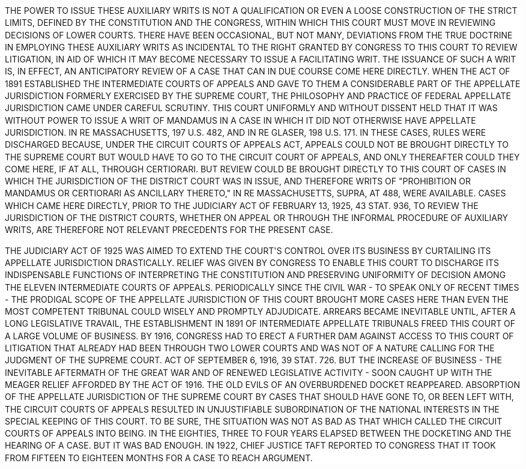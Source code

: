 THE POWER TO ISSUE THESE AUXILIARY WRITS IS NOT A QUALIFICATION OR EVEN A LOOSE CONSTRUCTION OF THE STRICT LIMITS, DEFINED BY THE CONSTITUTION AND THE CONGRESS, WITHIN WHICH THIS COURT MUST MOVE IN REVIEWING DECISIONS OF LOWER COURTS.  THERE HAVE BEEN OCCASIONAL, BUT NOT MANY, DEVIATIONS FROM THE TRUE DOCTRINE IN EMPLOYING THESE AUXILIARY WRITS AS INCIDENTAL TO THE RIGHT GRANTED BY CONGRESS TO THIS COURT TO REVIEW LITIGATION, IN AID OF WHICH IT MAY BECOME NECESSARY TO ISSUE A FACILITATING WRIT.  THE ISSUANCE OF SUCH A WRIT IS, IN EFFECT, AN ANTICIPATORY REVIEW OF A CASE THAT CAN IN DUE COURSE COME HERE DIRECTLY.  WHEN THE ACT OF 1891 ESTABLISHED THE INTERMEDIATE COURTS OF APPEALS AND GAVE TO THEM A CONSIDERABLE PART OF THE APPELLATE JURISDICTION FORMERLY EXERCISED BY THE SUPREME COURT, THE PHILOSOPHY AND PRACTICE OF FEDERAL APPELLATE JURISDICTION CAME UNDER CAREFUL SCRUTINY.  THIS COURT UNIFORMLY AND WITHOUT DISSENT HELD THAT IT WAS WITHOUT POWER TO ISSUE A WRIT OF MANDAMUS IN A CASE IN WHICH IT DID NOT OTHERWISE HAVE APPELLATE JURISDICTION.  IN RE MASSACHUSETTS, 197 U.S. 482, AND IN RE GLASER, 198 U.S. 171.  IN THESE CASES, RULES WERE DISCHARGED BECAUSE, UNDER THE CIRCUIT COURTS OF APPEALS ACT, APPEALS COULD NOT BE BROUGHT DIRECTLY TO THE SUPREME COURT BUT WOULD HAVE TO GO TO THE CIRCUIT COURT OF APPEALS, AND ONLY THEREAFTER COULD THEY COME HERE, IF AT ALL, THROUGH CERTIORARI.  BUT REVIEW COULD BE BROUGHT DIRECTLY TO THIS COURT OF CASES IN WHICH THE JURISDICTION OF THE DISTRICT COURT WAS IN ISSUE, AND THEREFORE WRITS OF "PROHIBITION OR MANDAMUS OR CERTIORARI AS ANCILLARY THERETO," IN RE MASSACHUSETTS, SUPRA, AT 488, WERE AVAILABLE.  CASES WHICH CAME HERE DIRECTLY, PRIOR TO THE JUDICIARY ACT OF FEBRUARY 13, 1925, 43 STAT. 936, TO REVIEW THE JURISDICTION OF THE DISTRICT COURTS, WHETHER ON APPEAL OR THROUGH THE INFORMAL PROCEDURE OF AUXILIARY WRITS, ARE THEREFORE NOT RELEVANT PRECEDENTS FOR THE PRESENT CASE.

THE JUDICIARY ACT OF 1925 WAS AIMED TO EXTEND THE COURT'S CONTROL OVER ITS BUSINESS BY CURTAILING ITS APPELLATE JURISDICTION DRASTICALLY.  RELIEF WAS GIVEN BY CONGRESS TO ENABLE THIS COURT TO DISCHARGE ITS INDISPENSABLE FUNCTIONS OF INTERPRETING THE CONSTITUTION AND PRESERVING UNIFORMITY OF DECISION AMONG THE ELEVEN INTERMEDIATE COURTS OF APPEALS.  PERIODICALLY SINCE THE CIVIL WAR - TO SPEAK ONLY OF RECENT TIMES - THE PRODIGAL SCOPE OF THE APPELLATE JURISDICTION OF THIS COURT BROUGHT MORE CASES HERE THAN EVEN THE MOST COMPETENT TRIBUNAL COULD WISELY AND PROMPTLY ADJUDICATE.  ARREARS BECAME INEVITABLE UNTIL, AFTER A LONG LEGISLATIVE TRAVAIL, THE ESTABLISHMENT IN 1891 OF INTERMEDIATE APPELLATE TRIBUNALS FREED THIS COURT OF A LARGE VOLUME OF BUSINESS.  BY 1916, CONGRESS HAD TO ERECT A FURTHER DAM AGAINST ACCESS TO THIS COURT OF LITIGATION THAT ALREADY HAD BEEN THROUGH TWO LOWER COURTS AND WAS NOT OF A NATURE CALLING FOR THE JUDGMENT OF THE SUPREME COURT.  ACT OF SEPTEMBER 6, 1916, 39 STAT. 726.  BUT THE INCREASE OF BUSINESS - THE INEVITABLE AFTERMATH OF THE GREAT WAR AND OF RENEWED LEGISLATIVE ACTIVITY - SOON CAUGHT UP WITH THE MEAGER RELIEF AFFORDED BY THE ACT OF 1916.  THE OLD EVILS OF AN OVERBURDENED DOCKET REAPPEARED.  ABSORPTION OF THE APPELLATE JURISDICTION OF THE SUPREME COURT BY CASES THAT SHOULD HAVE GONE TO, OR BEEN LEFT WITH, THE CIRCUIT COURTS OF APPEALS RESULTED IN UNJUSTIFIABLE SUBORDINATION OF THE NATIONAL INTERESTS IN THE SPECIAL KEEPING OF THIS COURT.  TO BE SURE, THE SITUATION WAS NOT AS BAD AS THAT WHICH CALLED THE CIRCUIT COURTS OF APPEALS INTO BEING.  IN THE EIGHTIES, THREE TO FOUR YEARS ELAPSED BETWEEN THE DOCKETING AND THE HEARING OF A CASE.  BUT IT WAS BAD ENOUGH.  IN 1922, CHIEF JUSTICE TAFT REPORTED TO CONGRESS THAT IT TOOK FROM FIFTEEN TO EIGHTEEN MONTHS FOR A CASE TO REACH ARGUMENT.
